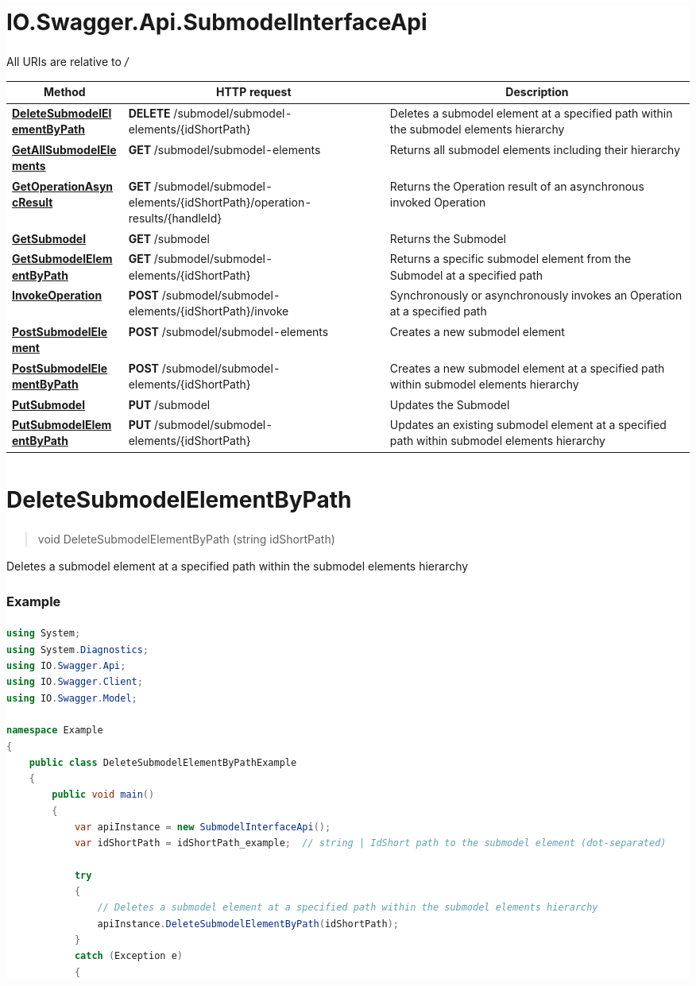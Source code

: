 # IO.Swagger.Api.SubmodelInterfaceApi

All URIs are relative to */*

Method | HTTP request | Description
------------- | ------------- | -------------
[**DeleteSubmodelElementByPath**](SubmodelInterfaceApi.md#deletesubmodelelementbypath) | **DELETE** /submodel/submodel-elements/{idShortPath} | Deletes a submodel element at a specified path within the submodel elements hierarchy
[**GetAllSubmodelElements**](SubmodelInterfaceApi.md#getallsubmodelelements) | **GET** /submodel/submodel-elements | Returns all submodel elements including their hierarchy
[**GetOperationAsyncResult**](SubmodelInterfaceApi.md#getoperationasyncresult) | **GET** /submodel/submodel-elements/{idShortPath}/operation-results/{handleId} | Returns the Operation result of an asynchronous invoked Operation
[**GetSubmodel**](SubmodelInterfaceApi.md#getsubmodel) | **GET** /submodel | Returns the Submodel
[**GetSubmodelElementByPath**](SubmodelInterfaceApi.md#getsubmodelelementbypath) | **GET** /submodel/submodel-elements/{idShortPath} | Returns a specific submodel element from the Submodel at a specified path
[**InvokeOperation**](SubmodelInterfaceApi.md#invokeoperation) | **POST** /submodel/submodel-elements/{idShortPath}/invoke | Synchronously or asynchronously invokes an Operation at a specified path
[**PostSubmodelElement**](SubmodelInterfaceApi.md#postsubmodelelement) | **POST** /submodel/submodel-elements | Creates a new submodel element
[**PostSubmodelElementByPath**](SubmodelInterfaceApi.md#postsubmodelelementbypath) | **POST** /submodel/submodel-elements/{idShortPath} | Creates a new submodel element at a specified path within submodel elements hierarchy
[**PutSubmodel**](SubmodelInterfaceApi.md#putsubmodel) | **PUT** /submodel | Updates the Submodel
[**PutSubmodelElementByPath**](SubmodelInterfaceApi.md#putsubmodelelementbypath) | **PUT** /submodel/submodel-elements/{idShortPath} | Updates an existing submodel element at a specified path within submodel elements hierarchy

<a name="deletesubmodelelementbypath"></a>
# **DeleteSubmodelElementByPath**
> void DeleteSubmodelElementByPath (string idShortPath)

Deletes a submodel element at a specified path within the submodel elements hierarchy

### Example
```csharp
using System;
using System.Diagnostics;
using IO.Swagger.Api;
using IO.Swagger.Client;
using IO.Swagger.Model;

namespace Example
{
    public class DeleteSubmodelElementByPathExample
    {
        public void main()
        {
            var apiInstance = new SubmodelInterfaceApi();
            var idShortPath = idShortPath_example;  // string | IdShort path to the submodel element (dot-separated)

            try
            {
                // Deletes a submodel element at a specified path within the submodel elements hierarchy
                apiInstance.DeleteSubmodelElementByPath(idShortPath);
            }
            catch (Exception e)
            {
```